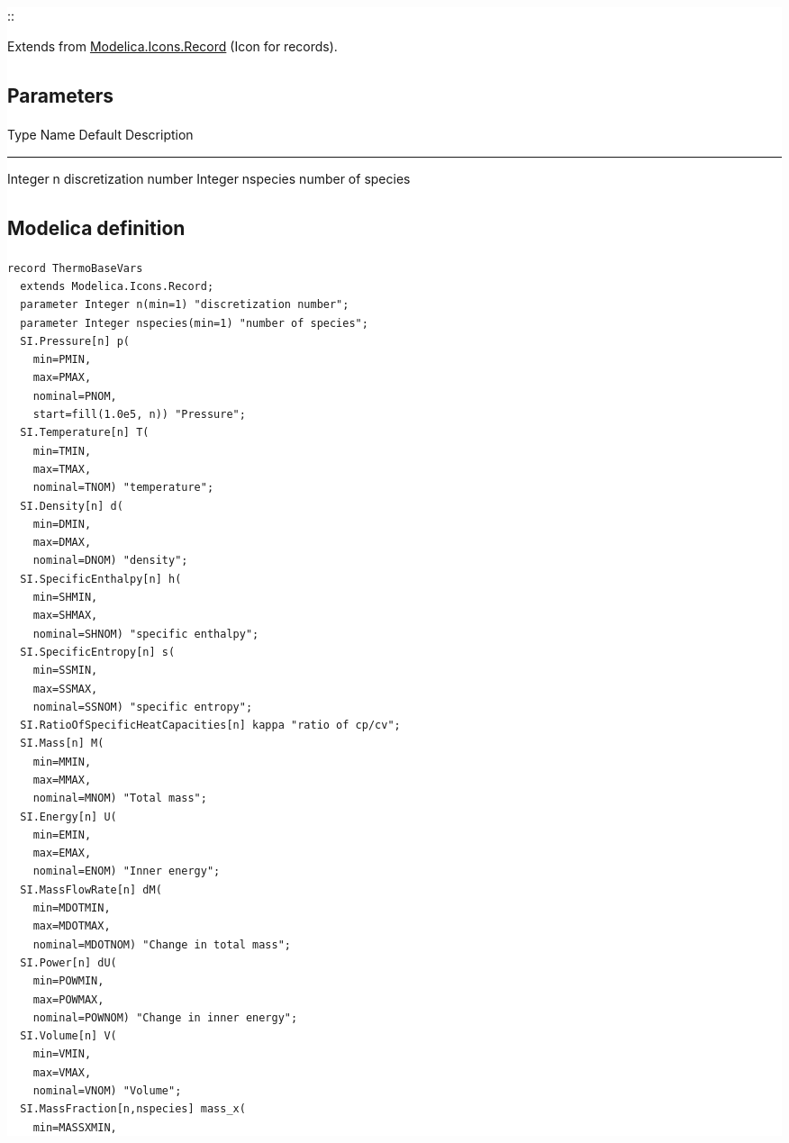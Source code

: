 ::

Extends from
[Modelica.Icons.Record](Modelica_Icons.html#Modelica.Icons.Record) (Icon
for records).

Parameters
----------

  Type         Name          Default      Description
  ------------ ------------- ------------ --------------------------
  Integer      n                          discretization number
  Integer      nspecies                   number of species

Modelica definition
-------------------

    record ThermoBaseVars
      extends Modelica.Icons.Record;
      parameter Integer n(min=1) "discretization number";
      parameter Integer nspecies(min=1) "number of species";
      SI.Pressure[n] p(
        min=PMIN,
        max=PMAX,
        nominal=PNOM,
        start=fill(1.0e5, n)) "Pressure";
      SI.Temperature[n] T(
        min=TMIN,
        max=TMAX,
        nominal=TNOM) "temperature";
      SI.Density[n] d(
        min=DMIN,
        max=DMAX,
        nominal=DNOM) "density";
      SI.SpecificEnthalpy[n] h(
        min=SHMIN,
        max=SHMAX,
        nominal=SHNOM) "specific enthalpy";
      SI.SpecificEntropy[n] s(
        min=SSMIN,
        max=SSMAX,
        nominal=SSNOM) "specific entropy";
      SI.RatioOfSpecificHeatCapacities[n] kappa "ratio of cp/cv";
      SI.Mass[n] M(
        min=MMIN,
        max=MMAX,
        nominal=MNOM) "Total mass";
      SI.Energy[n] U(
        min=EMIN,
        max=EMAX,
        nominal=ENOM) "Inner energy";
      SI.MassFlowRate[n] dM(
        min=MDOTMIN,
        max=MDOTMAX,
        nominal=MDOTNOM) "Change in total mass";
      SI.Power[n] dU(
        min=POWMIN,
        max=POWMAX,
        nominal=POWNOM) "Change in inner energy";
      SI.Volume[n] V(
        min=VMIN,
        max=VMAX,
        nominal=VNOM) "Volume";
      SI.MassFraction[n,nspecies] mass_x(
        min=MASSXMIN,